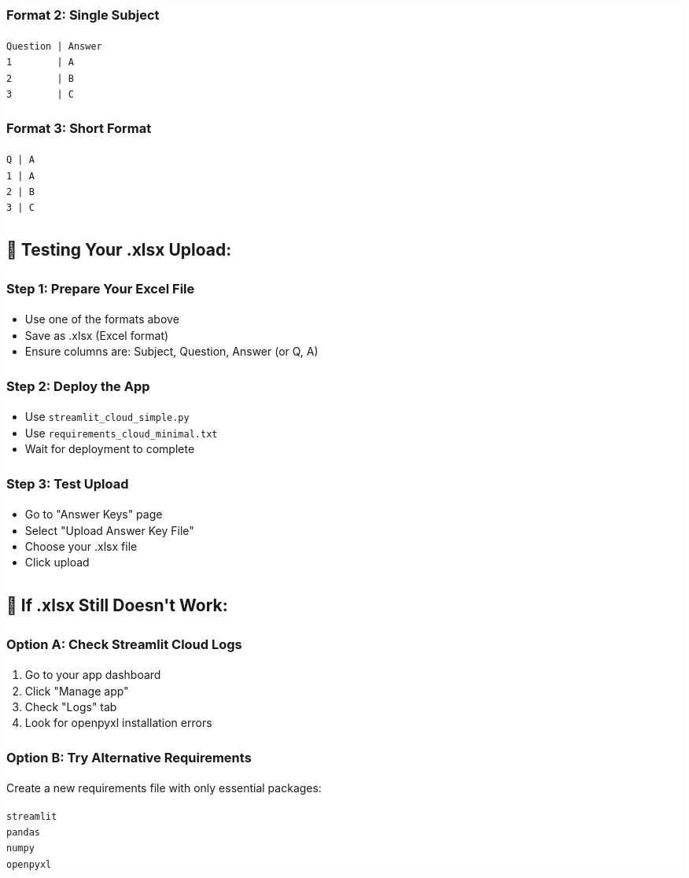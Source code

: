 ### **Format 2: Single Subject**
```
Question | Answer
1        | A
2        | B
3        | C
```

### **Format 3: Short Format**
```
Q | A
1 | A
2 | B
3 | C
```

## 🎯 **Testing Your .xlsx Upload:**

### **Step 1: Prepare Your Excel File**
- Use one of the formats above
- Save as .xlsx (Excel format)
- Ensure columns are: Subject, Question, Answer (or Q, A)

### **Step 2: Deploy the App**
- Use `streamlit_cloud_simple.py`
- Use `requirements_cloud_minimal.txt`
- Wait for deployment to complete

### **Step 3: Test Upload**
- Go to "Answer Keys" page
- Select "Upload Answer Key File"
- Choose your .xlsx file
- Click upload

## 🚨 **If .xlsx Still Doesn't Work:**

### **Option A: Check Streamlit Cloud Logs**
1. Go to your app dashboard
2. Click "Manage app"
3. Check "Logs" tab
4. Look for openpyxl installation errors

### **Option B: Try Alternative Requirements**
Create a new requirements file with only essential packages:

```
streamlit
pandas
numpy
openpyxl
```
